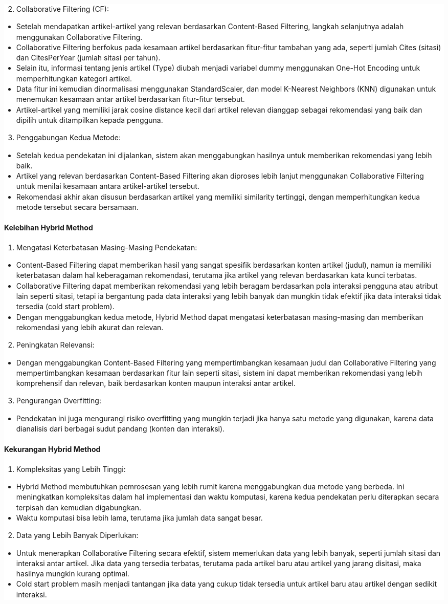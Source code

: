 2. Collaborative Filtering (CF):

-    Setelah mendapatkan artikel-artikel yang relevan berdasarkan Content-Based Filtering, langkah selanjutnya adalah menggunakan Collaborative Filtering.
-    Collaborative Filtering berfokus pada kesamaan artikel berdasarkan fitur-fitur tambahan yang ada, seperti jumlah Cites (sitasi) dan CitesPerYear (jumlah sitasi per tahun).
-    Selain itu, informasi tentang jenis artikel (Type) diubah menjadi variabel dummy menggunakan One-Hot Encoding untuk memperhitungkan kategori artikel.
-    Data fitur ini kemudian dinormalisasi menggunakan StandardScaler, dan model K-Nearest Neighbors (KNN) digunakan untuk menemukan kesamaan antar artikel berdasarkan fitur-fitur tersebut.
-    Artikel-artikel yang memiliki jarak cosine distance kecil dari artikel relevan dianggap sebagai rekomendasi yang baik dan dipilih untuk ditampilkan kepada pengguna.

3. Penggabungan Kedua Metode:

-    Setelah kedua pendekatan ini dijalankan, sistem akan menggabungkan hasilnya untuk memberikan rekomendasi yang lebih baik.
-    Artikel yang relevan berdasarkan Content-Based Filtering akan diproses lebih lanjut menggunakan Collaborative Filtering untuk menilai kesamaan antara artikel-artikel tersebut.
-    Rekomendasi akhir akan disusun berdasarkan artikel yang memiliki similarity tertinggi, dengan memperhitungkan kedua metode tersebut secara bersamaan.


#### **Kelebihan Hybrid Method**

1.    Mengatasi Keterbatasan Masing-Masing Pendekatan:

-  Content-Based Filtering dapat memberikan hasil yang sangat spesifik berdasarkan konten artikel (judul), namun ia memiliki keterbatasan dalam hal keberagaman rekomendasi, terutama jika artikel yang relevan berdasarkan kata kunci terbatas.
-  Collaborative Filtering dapat memberikan rekomendasi yang lebih beragam berdasarkan pola interaksi pengguna atau atribut lain seperti sitasi, tetapi ia bergantung pada data interaksi yang lebih banyak dan mungkin tidak efektif jika data interaksi tidak tersedia (cold start problem).
-  Dengan menggabungkan kedua metode, Hybrid Method dapat mengatasi keterbatasan masing-masing dan memberikan rekomendasi yang lebih akurat dan relevan.

2.    Peningkatan Relevansi:
- Dengan menggabungkan Content-Based Filtering yang mempertimbangkan kesamaan judul dan Collaborative Filtering yang mempertimbangkan kesamaan berdasarkan fitur lain seperti sitasi, sistem ini dapat memberikan rekomendasi yang lebih komprehensif dan relevan, baik berdasarkan konten maupun interaksi antar artikel.

3.    Pengurangan Overfitting:
-  Pendekatan ini juga mengurangi risiko overfitting yang mungkin terjadi jika hanya satu metode yang digunakan, karena data dianalisis dari berbagai sudut pandang (konten dan interaksi).

#### **Kekurangan Hybrid Method**

1.    Kompleksitas yang Lebih Tinggi:
- Hybrid Method membutuhkan pemrosesan yang lebih rumit karena menggabungkan dua metode yang berbeda. Ini meningkatkan kompleksitas dalam hal implementasi dan waktu komputasi, karena kedua pendekatan perlu diterapkan secara terpisah dan kemudian digabungkan.
- Waktu komputasi bisa lebih lama, terutama jika jumlah data sangat besar.

2.    Data yang Lebih Banyak Diperlukan:
-  Untuk menerapkan Collaborative Filtering secara efektif, sistem memerlukan data yang lebih banyak, seperti jumlah sitasi dan interaksi antar artikel. Jika data yang tersedia terbatas, terutama pada artikel baru atau artikel yang jarang disitasi, maka hasilnya mungkin kurang optimal.
-  Cold start problem masih menjadi tantangan jika data yang cukup tidak tersedia untuk artikel baru atau artikel dengan sedikit interaksi.
